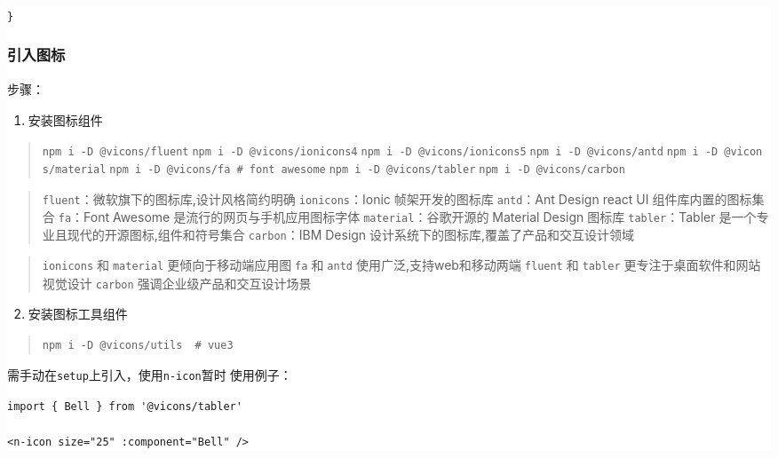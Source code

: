 ```js
}
```
### 引入图标
步骤：
1. 安装图标组件
> `npm i -D @vicons/fluent`
> `npm i -D @vicons/ionicons4`
> `npm i -D @vicons/ionicons5`
> `npm i -D @vicons/antd`
> `npm i -D @vicons/material`
> `npm i -D @vicons/fa # font awesome`
> `npm i -D @vicons/tabler`
> `npm i -D @vicons/carbon`

> `fluent`：微软旗下的图标库,设计风格简约明确
> `ionicons`：Ionic 帧架开发的图标库
> `antd`：Ant Design react UI 组件库内置的图标集合
> `fa`：Font Awesome 是流行的网页与手机应用图标字体
> `material`：谷歌开源的 Material Design 图标库
> `tabler`：Tabler 是一个专业且现代的开源图标,组件和符号集合
> `carbon`：IBM Design 设计系统下的图标库,覆盖了产品和交互设计领域

> `ionicons` 和 `material` 更倾向于移动端应用图
> `fa` 和 `antd` 使用广泛,支持web和移动两端
> `fluent` 和 `tabler` 更专注于桌面软件和网站视觉设计
> `carbon` 强调企业级产品和交互设计场景

2. 安装图标工具组件
> `npm i -D @vicons/utils  # vue3`

需手动在`setup`上引入，使用`n-icon`暂时
使用例子：
```vue
import { Bell } from '@vicons/tabler'

<n-icon size="25" :component="Bell" />
```


